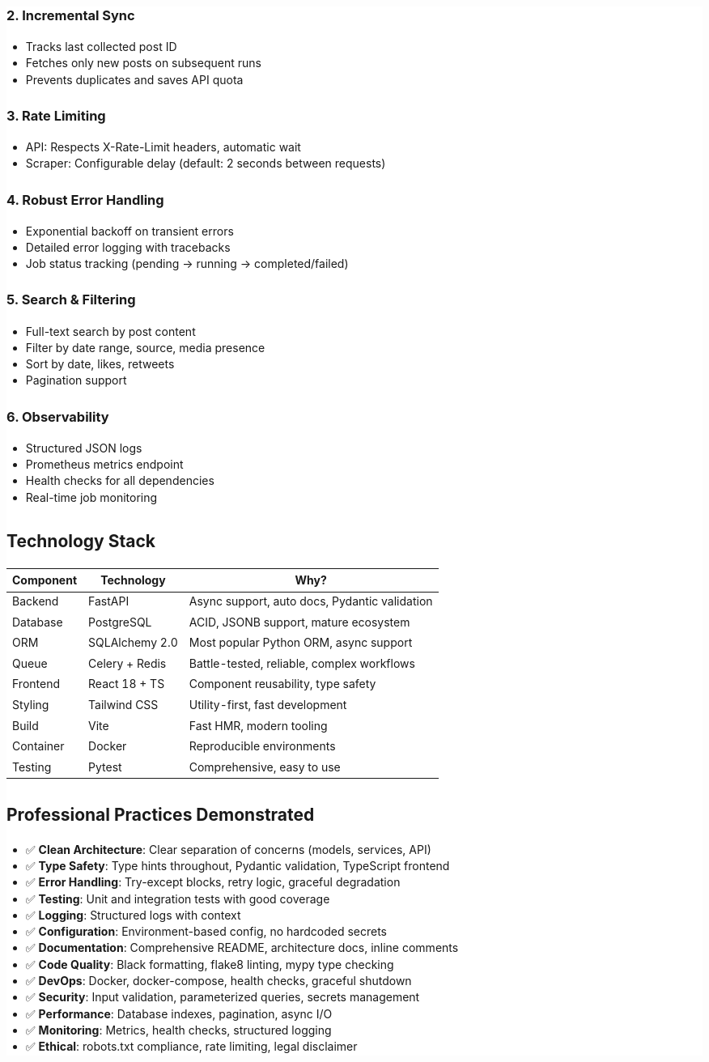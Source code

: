 ### 2. Incremental Sync
- Tracks last collected post ID
- Fetches only new posts on subsequent runs
- Prevents duplicates and saves API quota

### 3. Rate Limiting
- API: Respects X-Rate-Limit headers, automatic wait
- Scraper: Configurable delay (default: 2 seconds between requests)

### 4. Robust Error Handling
- Exponential backoff on transient errors
- Detailed error logging with tracebacks
- Job status tracking (pending → running → completed/failed)

### 5. Search & Filtering
- Full-text search by post content
- Filter by date range, source, media presence
- Sort by date, likes, retweets
- Pagination support

### 6. Observability
- Structured JSON logs
- Prometheus metrics endpoint
- Health checks for all dependencies
- Real-time job monitoring

## Technology Stack

| Component | Technology | Why? |
|-----------|-----------|------|
| Backend | FastAPI | Async support, auto docs, Pydantic validation |
| Database | PostgreSQL | ACID, JSONB support, mature ecosystem |
| ORM | SQLAlchemy 2.0 | Most popular Python ORM, async support |
| Queue | Celery + Redis | Battle-tested, reliable, complex workflows |
| Frontend | React 18 + TS | Component reusability, type safety |
| Styling | Tailwind CSS | Utility-first, fast development |
| Build | Vite | Fast HMR, modern tooling |
| Container | Docker | Reproducible environments |
| Testing | Pytest | Comprehensive, easy to use |

## Professional Practices Demonstrated

- ✅ **Clean Architecture**: Clear separation of concerns (models, services, API)
- ✅ **Type Safety**: Type hints throughout, Pydantic validation, TypeScript frontend
- ✅ **Error Handling**: Try-except blocks, retry logic, graceful degradation
- ✅ **Testing**: Unit and integration tests with good coverage
- ✅ **Logging**: Structured logs with context
- ✅ **Configuration**: Environment-based config, no hardcoded secrets
- ✅ **Documentation**: Comprehensive README, architecture docs, inline comments
- ✅ **Code Quality**: Black formatting, flake8 linting, mypy type checking
- ✅ **DevOps**: Docker, docker-compose, health checks, graceful shutdown
- ✅ **Security**: Input validation, parameterized queries, secrets management
- ✅ **Performance**: Database indexes, pagination, async I/O
- ✅ **Monitoring**: Metrics, health checks, structured logging
- ✅ **Ethical**: robots.txt compliance, rate limiting, legal disclaimer
